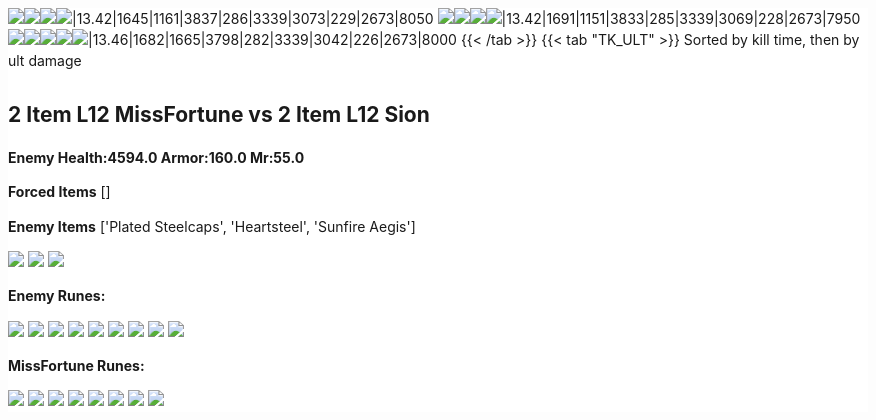 ![](/item/3153.png)![](/item/6693.png)![](/item/1055.png)![](/item/1038.png)|13.42|1645|1161|3837|286|3339|3073|229|2673|8050
![](/item/3153.png)![](/item/3004.png)![](/item/1055.png)![](/item/1038.png)|13.42|1691|1151|3833|285|3339|3069|228|2673|7950
![](/item/3153.png)![](/item/6695.png)![](/item/1055.png)![](/item/1038.png)![](/item/1036.png)|13.46|1682|1665|3798|282|3339|3042|226|2673|8000
{{< /tab >}}
{{< tab "TK_ULT" >}}
Sorted by kill time, then by ult damage
## 2 Item L12 MissFortune vs 2 Item L12 Sion

**Enemy Health:4594.0 Armor:160.0 Mr:55.0**


**Forced Items** []








**Enemy Items** ['Plated Steelcaps', 'Heartsteel', 'Sunfire Aegis']





![](/item/3047.png)
![](/item/3084.png)
![](/item/3068.png)



**Enemy Runes:**





![](/Styles/Resolve/GraspOfTheUndying/GraspOfTheUndying.png)
![](/Styles/Resolve/Demolish/Demolish.png)
![](/Styles/Resolve/SecondWind/SecondWind.png)
![](/Styles/Sorcery/Unflinching/Unflinching.png)
![](/Styles/Inspiration/MagicalFootwear/MagicalFootwear.png)
![](/Styles/Inspiration/CosmicInsight/CosmicInsight.png)
![](/StatMods/StatModsAdaptiveForceIcon.png)
![](/StatMods/StatModsArmorIcon.png)
![](/StatMods/StatModsArmorIcon.png)



**MissFortune Runes:**


![](/Styles/Sorcery/ArcaneComet/ArcaneComet.png)
![](/Styles/Sorcery/ManaflowBand/ManaflowBand.png)
![](/Styles/Sorcery/AbsoluteFocus/AbsoluteFocus.png)
![](/Styles/Sorcery/GatheringStorm/GatheringStorm.png)
![](/Styles/Domination/EyeballCollection/EyeballCollection.png)
![](/Styles/Domination/TreasureHunter/TreasureHunter.png)
![](/StatMods/StatModsAdaptiveForceIcon.png)
![](/StatMods/StatModsAdaptiveForceIcon.png)